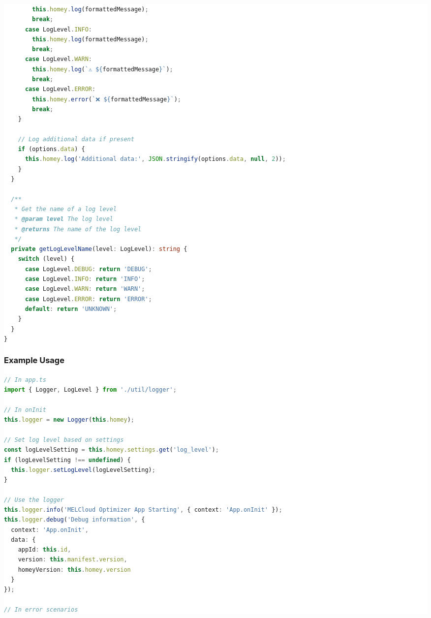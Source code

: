 ```typescript
        this.homey.log(formattedMessage);
        break;
      case LogLevel.INFO:
        this.homey.log(formattedMessage);
        break;
      case LogLevel.WARN:
        this.homey.log(`⚠️ ${formattedMessage}`);
        break;
      case LogLevel.ERROR:
        this.homey.error(`❌ ${formattedMessage}`);
        break;
    }
    
    // Log additional data if present
    if (options.data) {
      this.homey.log('Additional data:', JSON.stringify(options.data, null, 2));
    }
  }

  /**
   * Get the name of a log level
   * @param level The log level
   * @returns The name of the log level
   */
  private getLogLevelName(level: LogLevel): string {
    switch (level) {
      case LogLevel.DEBUG: return 'DEBUG';
      case LogLevel.INFO: return 'INFO';
      case LogLevel.WARN: return 'WARN';
      case LogLevel.ERROR: return 'ERROR';
      default: return 'UNKNOWN';
    }
  }
}
```

### Example Usage

```typescript
// In app.ts
import { Logger, LogLevel } from './util/logger';

// In onInit
this.logger = new Logger(this.homey);

// Set log level based on settings
const logLevelSetting = this.homey.settings.get('log_level');
if (logLevelSetting !== undefined) {
  this.logger.setLogLevel(logLevelSetting);
}

// Use the logger
this.logger.info('MELCloud Optimizer App Starting', { context: 'App.onInit' });
this.logger.debug('Debug information', { 
  context: 'App.onInit',
  data: {
    appId: this.id,
    version: this.manifest.version,
    homeyVersion: this.homey.version
  }
});

// In error scenarios
```